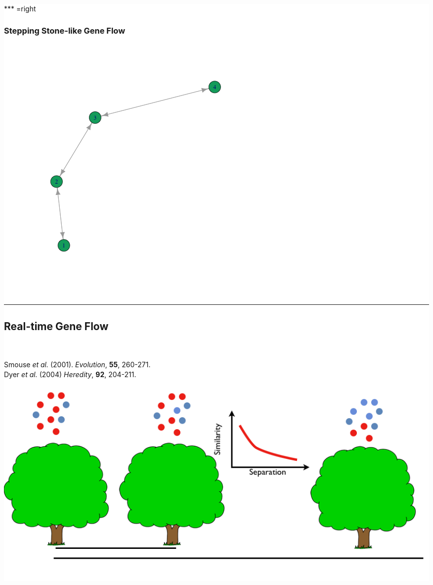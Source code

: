 

*** =right

### Stepping Stone-like Gene Flow

![plot of chunk unnamed-chunk-7](figure/unnamed-chunk-7.png) 




---

## Real-time Gene Flow

&nbsp;

<span class="footnote">Smouse <i>et al.</i> (2001). <i>Evolution</i>, <b>55</b>, 260-271.<br/>Dyer <i>et al.</i> (2004) <i>Heredity</i>, <b>92</b>, 204-211.</span>

![pollen](./assets/img/pollen_gf.png)
